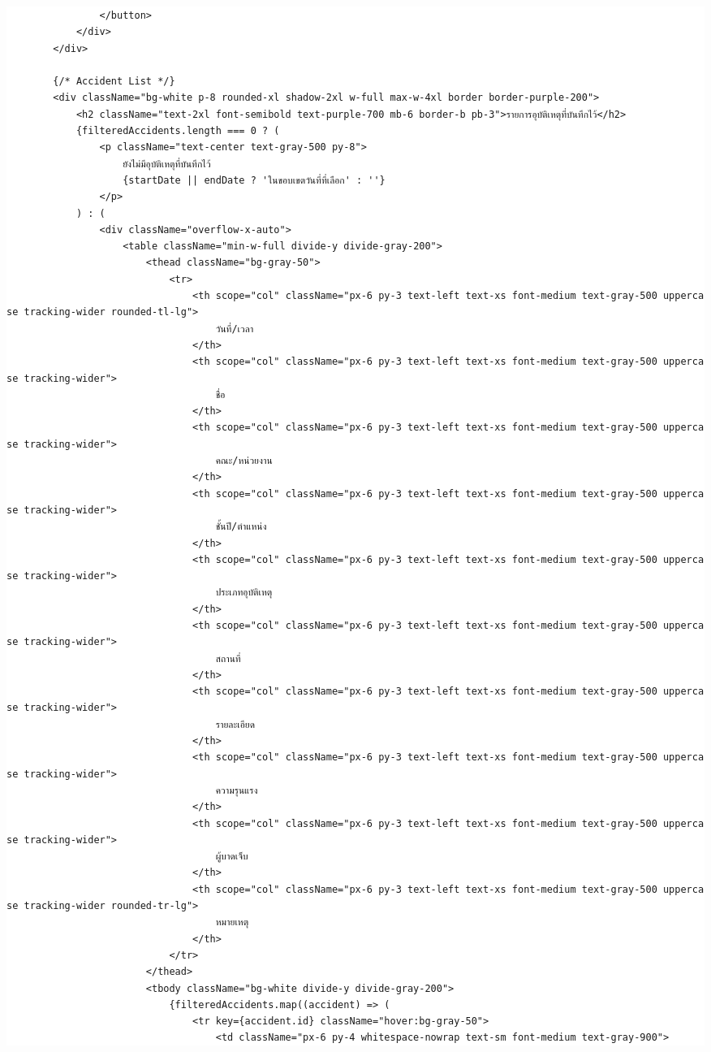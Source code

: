                     </button>
                </div>
            </div>

            {/* Accident List */}
            <div className="bg-white p-8 rounded-xl shadow-2xl w-full max-w-4xl border border-purple-200">
                <h2 className="text-2xl font-semibold text-purple-700 mb-6 border-b pb-3">รายการอุบัติเหตุที่บันทึกไว้</h2>
                {filteredAccidents.length === 0 ? (
                    <p className="text-center text-gray-500 py-8">
                        ยังไม่มีอุบัติเหตุที่บันทึกไว้
                        {startDate || endDate ? 'ในขอบเขตวันที่ที่เลือก' : ''}
                    </p>
                ) : (
                    <div className="overflow-x-auto">
                        <table className="min-w-full divide-y divide-gray-200">
                            <thead className="bg-gray-50">
                                <tr>
                                    <th scope="col" className="px-6 py-3 text-left text-xs font-medium text-gray-500 uppercase tracking-wider rounded-tl-lg">
                                        วันที่/เวลา
                                    </th>
                                    <th scope="col" className="px-6 py-3 text-left text-xs font-medium text-gray-500 uppercase tracking-wider">
                                        ชื่อ
                                    </th>
                                    <th scope="col" className="px-6 py-3 text-left text-xs font-medium text-gray-500 uppercase tracking-wider">
                                        คณะ/หน่วยงาน
                                    </th>
                                    <th scope="col" className="px-6 py-3 text-left text-xs font-medium text-gray-500 uppercase tracking-wider">
                                        ชั้นปี/ตำแหน่ง
                                    </th>
                                    <th scope="col" className="px-6 py-3 text-left text-xs font-medium text-gray-500 uppercase tracking-wider">
                                        ประเภทอุบัติเหตุ
                                    </th>
                                    <th scope="col" className="px-6 py-3 text-left text-xs font-medium text-gray-500 uppercase tracking-wider">
                                        สถานที่
                                    </th>
                                    <th scope="col" className="px-6 py-3 text-left text-xs font-medium text-gray-500 uppercase tracking-wider">
                                        รายละเอียด
                                    </th>
                                    <th scope="col" className="px-6 py-3 text-left text-xs font-medium text-gray-500 uppercase tracking-wider">
                                        ความรุนแรง
                                    </th>
                                    <th scope="col" className="px-6 py-3 text-left text-xs font-medium text-gray-500 uppercase tracking-wider">
                                        ผู้บาดเจ็บ
                                    </th>
                                    <th scope="col" className="px-6 py-3 text-left text-xs font-medium text-gray-500 uppercase tracking-wider rounded-tr-lg">
                                        หมายเหตุ
                                    </th>
                                </tr>
                            </thead>
                            <tbody className="bg-white divide-y divide-gray-200">
                                {filteredAccidents.map((accident) => (
                                    <tr key={accident.id} className="hover:bg-gray-50">
                                        <td className="px-6 py-4 whitespace-nowrap text-sm font-medium text-gray-900">